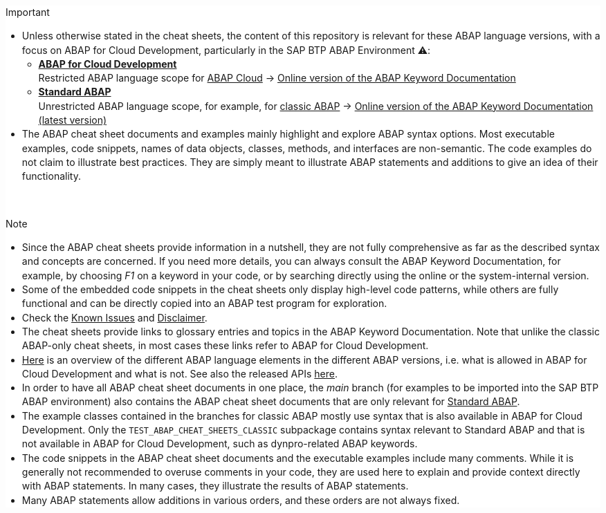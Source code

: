 > [!IMPORTANT] 
> - Unless otherwise stated in the cheat sheets, the content of this repository is relevant for these ABAP language versions, with a focus on ABAP for Cloud Development, particularly in the SAP BTP ABAP Environment ⚠️:
>   - <b>[ABAP for Cloud Development](https://help.sap.com/doc/abapdocu_latest_index_htm/latest/en-US/index.htm?file=abenabap_for_sap_cloud_glosry.htm)</b> <br>Restricted ABAP language scope for [ABAP Cloud](https://help.sap.com/doc/abapdocu_cp_index_htm/CLOUD/en-US/index.htm?file=abenabap_cloud_glosry.htm) → [Online version of the ABAP Keyword Documentation](https://help.sap.com/doc/abapdocu_cp_index_htm/CLOUD/en-US/index.htm)
>   - <b>[Standard ABAP](https://help.sap.com/doc/abapdocu_latest_index_htm/latest/en-US/index.htm?file=abenstandard_abap_glosry.htm)</b> <br>Unrestricted ABAP language scope, for example, for [classic ABAP](https://help.sap.com/doc/abapdocu_cp_index_htm/CLOUD/en-US/index.htm?file=abenclassic_abap_glosry.htm) → [Online version of the ABAP Keyword Documentation (latest version)](https://help.sap.com/doc/abapdocu_latest_index_htm/latest/en-US/index.htm?file=abenabap.htm)
> - The ABAP cheat sheet documents and examples mainly highlight and explore ABAP syntax options. Most executable examples, code snippets, names of data objects, classes, methods, and interfaces are non-semantic. The code examples do not claim to illustrate best practices. They are simply meant to illustrate ABAP statements and additions to give an idea of their functionality.

<br>

> [!NOTE]  
> - Since the ABAP cheat sheets provide information in a nutshell, they are not fully comprehensive as far as the described syntax and concepts are concerned. If you need more details, you can always consult the ABAP Keyword Documentation, for example, by choosing *F1* on a keyword in your code, or by searching directly using the online or the system-internal version.
>- Some of the embedded code snippets in the cheat sheets only display high-level code patterns, while others are fully functional and can be directly copied into an ABAP test program for exploration.
>- Check the [Known Issues](#-known-issues) and [Disclaimer](#%EF%B8%8F-disclaimer).
>- The cheat sheets provide links to glossary entries and topics in the ABAP Keyword Documentation. Note that unlike the classic ABAP-only cheat sheets, in most cases these links refer to ABAP for Cloud Development.
>- [Here](https://help.sap.com/doc/abapdocu_cp_index_htm/CLOUD/en-US/index.htm?file=abenrestricted_abap_elements.htm) is an overview of the different ABAP language elements in the different ABAP versions, i.e. what is allowed in ABAP for Cloud Development and what is not. See also the released APIs [here](https://help.sap.com/doc/abapdocu_cp_index_htm/CLOUD/en-US/index.htm?file=abenreleased_apis.htm).
>- In order to have all ABAP cheat sheet documents in one place, the *main* branch (for examples to be imported into the SAP BTP ABAP environment) also contains the ABAP cheat sheet documents that are only relevant for [Standard ABAP](https://help.sap.com/doc/abapdocu_cp_index_htm/CLOUD/en-US/index.htm?file=abenstandard_abap_glosry.htm). 
>- The example classes contained in the branches for classic ABAP mostly use syntax that is also available in ABAP for Cloud Development. Only the  `TEST_ABAP_CHEAT_SHEETS_CLASSIC` subpackage contains syntax relevant to Standard ABAP and that is not available in ABAP for Cloud Development, such as dynpro-related ABAP keywords.
>- The code snippets in the ABAP cheat sheet documents and the executable examples include many comments. While it is generally not recommended to overuse comments in your code, they are used here to explain and provide context directly with ABAP statements. In many cases, they illustrate the results of ABAP statements.
>- Many ABAP statements allow additions in various orders, and these orders are not always fixed.


[^1]: "A written [...] aid (such as a sheet of notes) that can be referred to for help in understanding or remembering something complex" (Definition for "cheat sheet" in Merriam-Webster Dictionary).